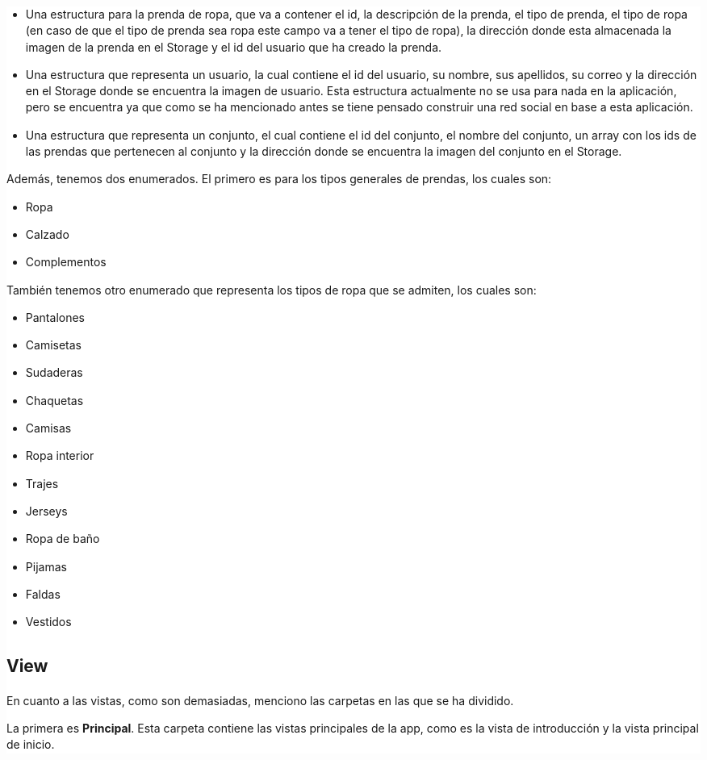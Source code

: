 -   Una estructura para la prenda de ropa, que va a contener el id, la
    descripción de la prenda, el tipo de prenda, el tipo de ropa (en
    caso de que el tipo de prenda sea ropa este campo va a tener el tipo
    de ropa), la dirección donde esta almacenada la imagen de la prenda
    en el Storage y el id del usuario que ha creado la prenda.

-   Una estructura que representa un usuario, la cual contiene el id del
    usuario, su nombre, sus apellidos, su correo y la dirección en el
    Storage donde se encuentra la imagen de usuario. Esta estructura
    actualmente no se usa para nada en la aplicación, pero se encuentra
    ya que como se ha mencionado antes se tiene pensado construir una
    red social en base a esta aplicación.

-   Una estructura que representa un conjunto, el cual contiene el id
    del conjunto, el nombre del conjunto, un array con los ids de las
    prendas que pertenecen al conjunto y la dirección donde se encuentra
    la imagen del conjunto en el Storage.

Además, tenemos dos enumerados. El primero es para los tipos generales
de prendas, los cuales son:

-   Ropa

-   Calzado

-   Complementos

También tenemos otro enumerado que representa los tipos de ropa que se
admiten, los cuales son:

-   Pantalones

-   Camisetas

-   Sudaderas

-   Chaquetas

-   Camisas

-   Ropa interior

-   Trajes

-   Jerseys

-   Ropa de baño

-   Pijamas

-   Faldas

-   Vestidos

## View

En cuanto a las vistas, como son demasiadas, menciono las carpetas en
las que se ha dividido.

La primera es **Principal**. Esta carpeta contiene las vistas
principales de la app, como es la vista de introducción y la vista
principal de inicio.
